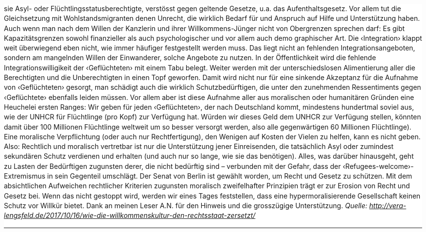sie Asyl- oder Flüchtlingsstatusberechtigte, verstösst gegen geltende Gesetze, u.a. das Aufenthaltsgesetz. Vor
allem tut die Gleichsetzung mit Wohlstandsmigranten denen Unrecht, die wirklich Bedarf für und Anspruch
auf Hilfe und Unterstützung haben.
Auch wenn man nach dem Willen der Kanzlerin und ihrer Willkommens-Jünger nicht von Obergrenzen sprechen
darf: Es gibt Kapazitätsgrenzen sowohl finanzieller als auch psychologischer und vor allem auch demo graphischer Art.
Die ‹Integration› klappt weit überwiegend eben nicht, wie immer häufiger festgestellt werden muss. Das liegt
nicht an fehlenden Integrationsangeboten, sondern am mangelnden Willen der Einwanderer, solche Angebote
zu nutzen. In der Öffentlichkeit wird die fehlende Integrationswilligikeit der ‹Geflüchteten› mit einem Tabu
belegt.
Weiter werden mit der unterschiedslosen Alimentierung aller die Berechtigten und die Unberechtigten in einen
Topf geworfen. Damit wird nicht nur für eine sinkende Akzeptanz für die Aufnahme von ‹Geflüchteten› gesorgt,
man schädigt auch die wirklich Schutzbedürftigen, die unter den zunehmenden Ressentiments gegen ‹Geflüchtete› ebenfalls leiden müssen.
Vor allem aber ist diese Aufnahme aller aus moralischen oder humanitären Gründen eine Heuchelei ersten
Ranges: Wir geben für jeden ‹Geflüchteten›, der nach Deutschland kommt, mindestens hundertmal soviel aus,
wie der UNHCR für Flüchtlinge (pro Kopf) zur Verfügung hat. Würden wir dieses Geld dem UNHCR zur Verfügung stellen, könnten damit über 100 Millionen Flüchtlinge weltweit um so besser versorgt werden, also alle
gegenwärtigen 60 Millionen Flüchtlinge). Eine moralische Verpflichtung (oder auch nur Rechtfertigung), den
Wenigen auf Kosten der Vielen zu helfen, kann es nicht geben.
Also: Rechtlich und moralisch vertretbar ist nur die Unterstützung jener Einreisenden, die tatsächlich Asyl oder
zumindest sekundären Schutz verdienen und erhalten (und auch nur so lange, wie sie das benötigen). Alles, was
darüber hinausgeht, geht zu Lasten der Bedürftigen zugunsten derer, die nicht bedürftig sind – verbunden mit
der Gefahr, dass der ‹Refugees-welcome›-Extremismus in sein Gegenteil umschlägt.
Der Senat von Berlin ist gewählt worden, um Recht und Gesetz zu schützen. Mit dem absichtlichen Aufweichen
rechtlicher Kriterien zugunsten moralisch zweifelhafter Prinzipien trägt er zur Erosion von Recht und Gesetz
bei. Wenn das nicht gestoppt wird, werden wir eines Tages feststellen, dass eine hypermoralisierende Gesellschaft
keinen Schutz vor Willkür bietet.
Dank an meinen Leser A.N. für den Hinweis und die grosszügige Unterstützung.
_Quelle: http://vera-lengsfeld.de/2017/10/16/wie-die-willkommenskultur-den-rechtsstaat-zersetzt/_


-----
